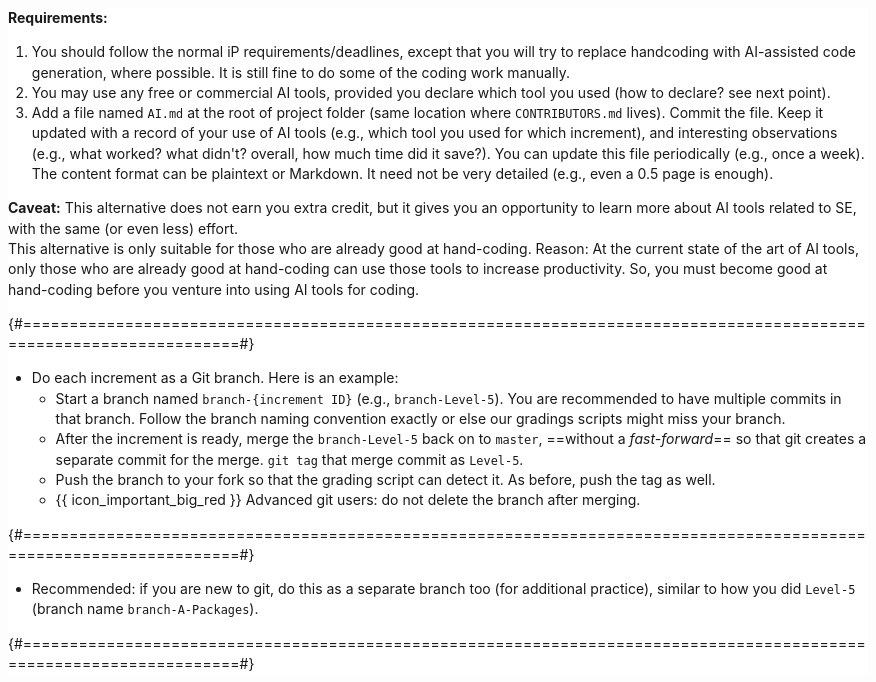 **Requirements:**

1. You should follow the normal iP requirements/deadlines, except that you will try to replace handcoding with AI-assisted code generation, where possible. It is still fine to do some of the coding work manually.
1. You may use any free or commercial AI tools, provided you declare which tool you used (how to declare? see next point).
1. Add a file named `AI.md` at the root of project folder (same location where `CONTRIBUTORS.md` lives). Commit the file. Keep it updated with a record of your use of AI tools (e.g., which tool you used for which increment), and interesting observations (e.g., what worked? what didn't? overall, how much time did it save?). You can update this file periodically (e.g., once a week). The content format can be plaintext or Markdown. It need not be very detailed (e.g., even a 0.5 page is enough).

**Caveat:** This alternative does not earn you extra credit, but it gives you an opportunity to learn more about AI tools related to SE, with the same (or even less) effort.<br>
This alternative is only suitable for those who are already good at hand-coding. Reason: At the current state of the art of AI tools, only those who are already good at hand-coding can use those tools to increase productivity. So, you must become good at hand-coding before you venture into using AI tools for coding.
</panel>
</box>
</div>
</div>

<div id="post_A-Enums">
<div tags="m--cs2103">
<p/>
<include src="ip-tasks-fragment.md#ip-faq" />
</div>
</div>
{#====================================================================================================================#}
<div id="pre_Level-5">
<div tags="m--cs2113">

* Do each increment as a Git branch. Here is an example:
  * Start a branch named `branch-{increment ID}` (e.g., `branch-Level-5`). You are recommended to have multiple commits in that branch. Follow the branch naming convention exactly or else our gradings scripts might miss your branch.
  * After the increment is ready, merge the `branch-Level-5` back on to `master`, ==without a _fast-forward_== so that git creates a separate commit for the merge. `git tag` that merge commit as `Level-5`.
  * Push the branch to your fork so that the grading script can detect it. As before, push the tag as well.
  * {{ icon_important_big_red }} Advanced git users: do not delete the branch after merging.
</div>
</div>
{#====================================================================================================================#}
<div id="pre_A-Packages">
<div tags="m--cs2113">

* Recommended: if you are new to git, do this as a separate branch too (for additional practice), similar to how you did `Level-5` (branch name `branch-A-Packages`).
</div>
</div>
{#====================================================================================================================#}
<div id="pre_Level-6">
<div tags="m--cs2113">
